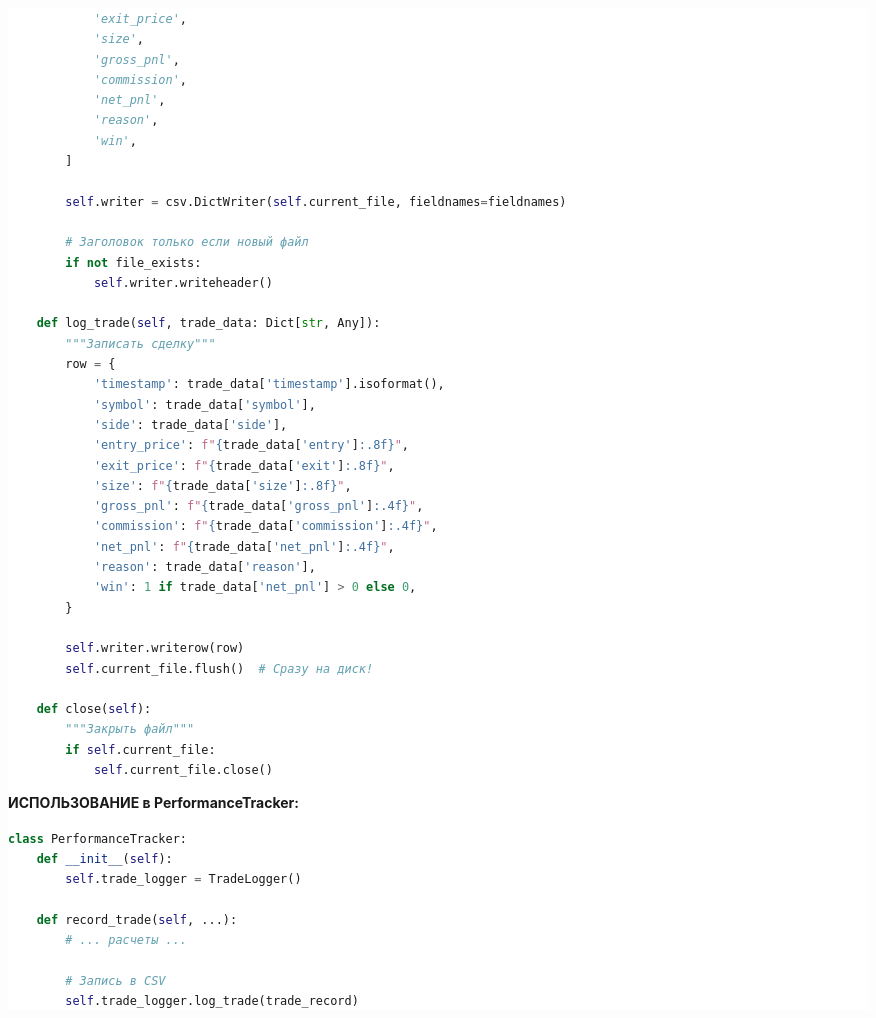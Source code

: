```python
            'exit_price',
            'size',
            'gross_pnl',
            'commission',
            'net_pnl',
            'reason',
            'win',
        ]
        
        self.writer = csv.DictWriter(self.current_file, fieldnames=fieldnames)
        
        # Заголовок только если новый файл
        if not file_exists:
            self.writer.writeheader()
    
    def log_trade(self, trade_data: Dict[str, Any]):
        """Записать сделку"""
        row = {
            'timestamp': trade_data['timestamp'].isoformat(),
            'symbol': trade_data['symbol'],
            'side': trade_data['side'],
            'entry_price': f"{trade_data['entry']:.8f}",
            'exit_price': f"{trade_data['exit']:.8f}",
            'size': f"{trade_data['size']:.8f}",
            'gross_pnl': f"{trade_data['gross_pnl']:.4f}",
            'commission': f"{trade_data['commission']:.4f}",
            'net_pnl': f"{trade_data['net_pnl']:.4f}",
            'reason': trade_data['reason'],
            'win': 1 if trade_data['net_pnl'] > 0 else 0,
        }
        
        self.writer.writerow(row)
        self.current_file.flush()  # Сразу на диск!
    
    def close(self):
        """Закрыть файл"""
        if self.current_file:
            self.current_file.close()
```

**ИСПОЛЬЗОВАНИЕ в PerformanceTracker:**
```python
class PerformanceTracker:
    def __init__(self):
        self.trade_logger = TradeLogger()
    
    def record_trade(self, ...):
        # ... расчеты ...
        
        # Запись в CSV
        self.trade_logger.log_trade(trade_record)
```

